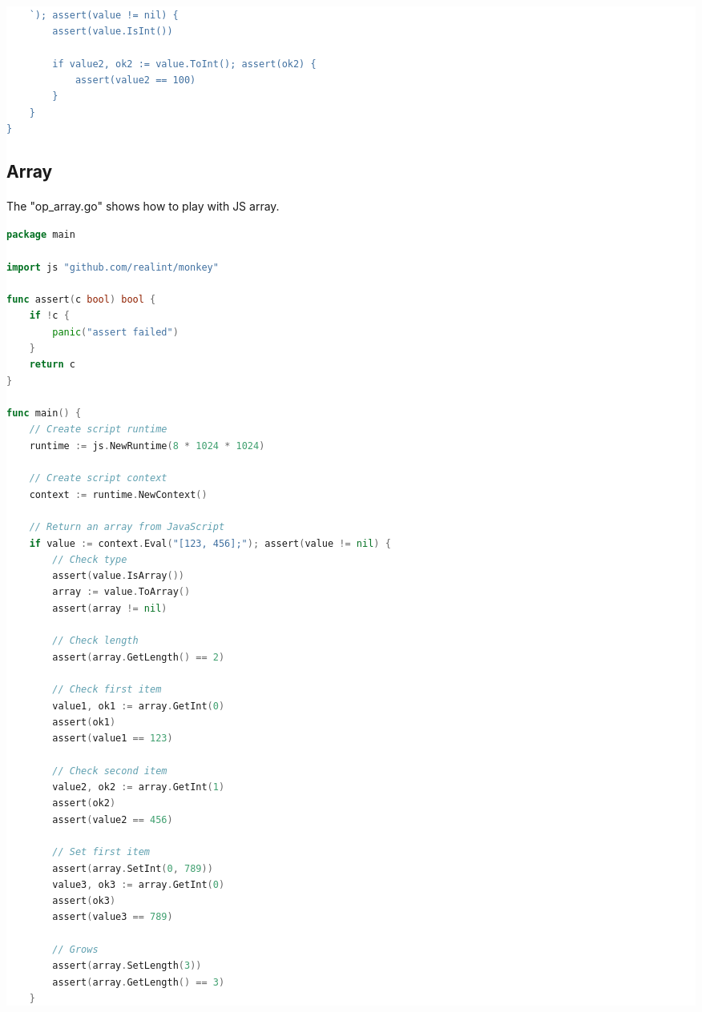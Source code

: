 ```go
	`); assert(value != nil) {
		assert(value.IsInt())

		if value2, ok2 := value.ToInt(); assert(ok2) {
			assert(value2 == 100)
		}
	}
}
```

Array
-----

The "op_array.go" shows how to play with JS array.

```go
package main

import js "github.com/realint/monkey"

func assert(c bool) bool {
	if !c {
		panic("assert failed")
	}
	return c
}

func main() {
	// Create script runtime
	runtime := js.NewRuntime(8 * 1024 * 1024)

	// Create script context
	context := runtime.NewContext()

	// Return an array from JavaScript
	if value := context.Eval("[123, 456];"); assert(value != nil) {
		// Check type
		assert(value.IsArray())
		array := value.ToArray()
		assert(array != nil)

		// Check length
		assert(array.GetLength() == 2)

		// Check first item
		value1, ok1 := array.GetInt(0)
		assert(ok1)
		assert(value1 == 123)

		// Check second item
		value2, ok2 := array.GetInt(1)
		assert(ok2)
		assert(value2 == 456)

		// Set first item
		assert(array.SetInt(0, 789))
		value3, ok3 := array.GetInt(0)
		assert(ok3)
		assert(value3 == 789)

		// Grows
		assert(array.SetLength(3))
		assert(array.GetLength() == 3)
	}
```